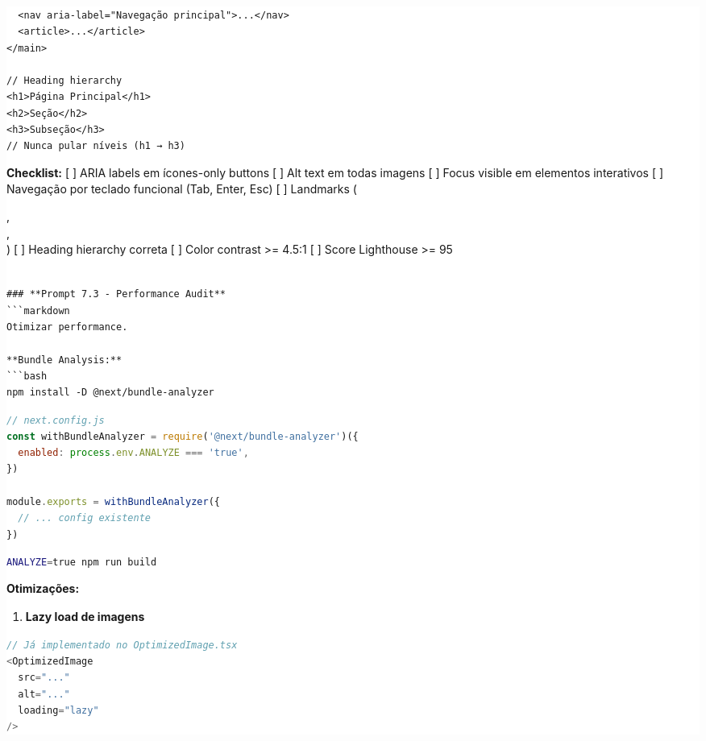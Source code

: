 ```
  <nav aria-label="Navegação principal">...</nav>
  <article>...</article>
</main>

// Heading hierarchy
<h1>Página Principal</h1>
<h2>Seção</h2>
<h3>Subseção</h3>
// Nunca pular níveis (h1 → h3)
```

**Checklist:**
[ ] ARIA labels em ícones-only buttons
[ ] Alt text em todas imagens
[ ] Focus visible em elementos interativos
[ ] Navegação por teclado funcional (Tab, Enter, Esc)
[ ] Landmarks (<main>, <nav>, <aside>)
[ ] Heading hierarchy correta
[ ] Color contrast >= 4.5:1
[ ] Score Lighthouse >= 95
```

### **Prompt 7.3 - Performance Audit**
```markdown
Otimizar performance.

**Bundle Analysis:**
```bash
npm install -D @next/bundle-analyzer
```

```javascript
// next.config.js
const withBundleAnalyzer = require('@next/bundle-analyzer')({
  enabled: process.env.ANALYZE === 'true',
})

module.exports = withBundleAnalyzer({
  // ... config existente
})
```

```bash
ANALYZE=true npm run build
```

**Otimizações:**

1. **Lazy load de imagens**
```typescript
// Já implementado no OptimizedImage.tsx
<OptimizedImage
  src="..."
  alt="..."
  loading="lazy"
/>
```
